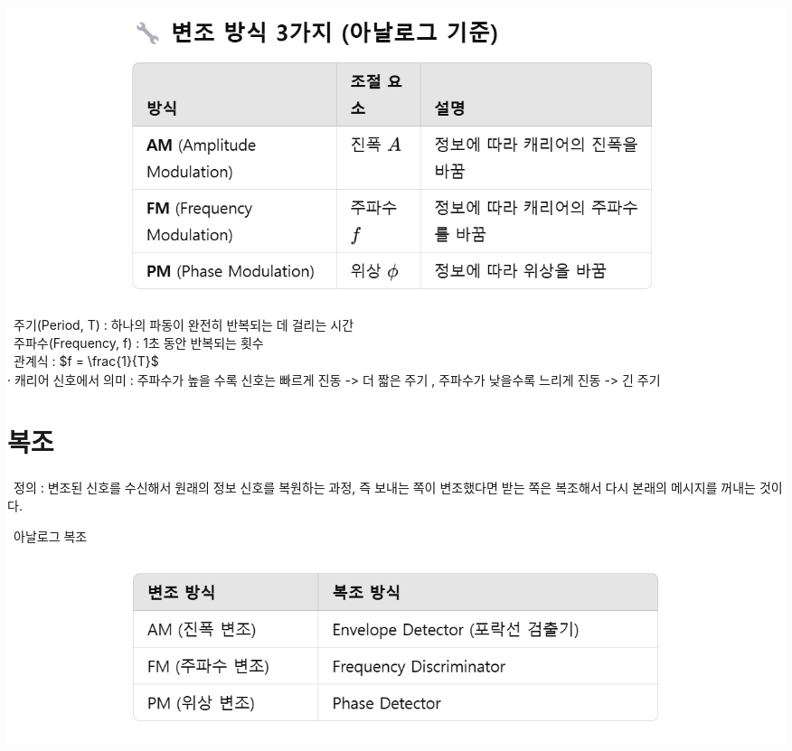 <p align="center"><img src="/assets/img/Wireless Communication Systems/1장 통신시스템/1-5.PNG" width="600"></p>

&ensp;주기(Period, T) : 하나의 파동이 완전히 반복되는 데 걸리는 시간 <br/>
&ensp;주파수(Frequency, f) : 1초 동안 반복되는 횟수<br/> 
&ensp;관계식 : $f = \frac{1}{T}$<br/>
&middot; 캐리어 신호에서 의미 : 주파수가 높을 수록 신호는 빠르게 진동 -> 더 짧은 주기 , 주파수가 낮을수록 느리게 진동 -> 긴 주기<br/>


복조
======

&ensp;정의 : 변조된 신호를 수신해서 원래의 정보 신호를 복원하는 과정, 즉 보내는 쪽이 변조했다면 받는 쪽은 복조해서 다시 본래의 메시지를 꺼내는 것이다.

&ensp;아날로그 복조<br/>
<p align="center"><img src="/assets/img/Wireless Communication Systems/1장 통신시스템/1-6.PNG" width="600"></p>
